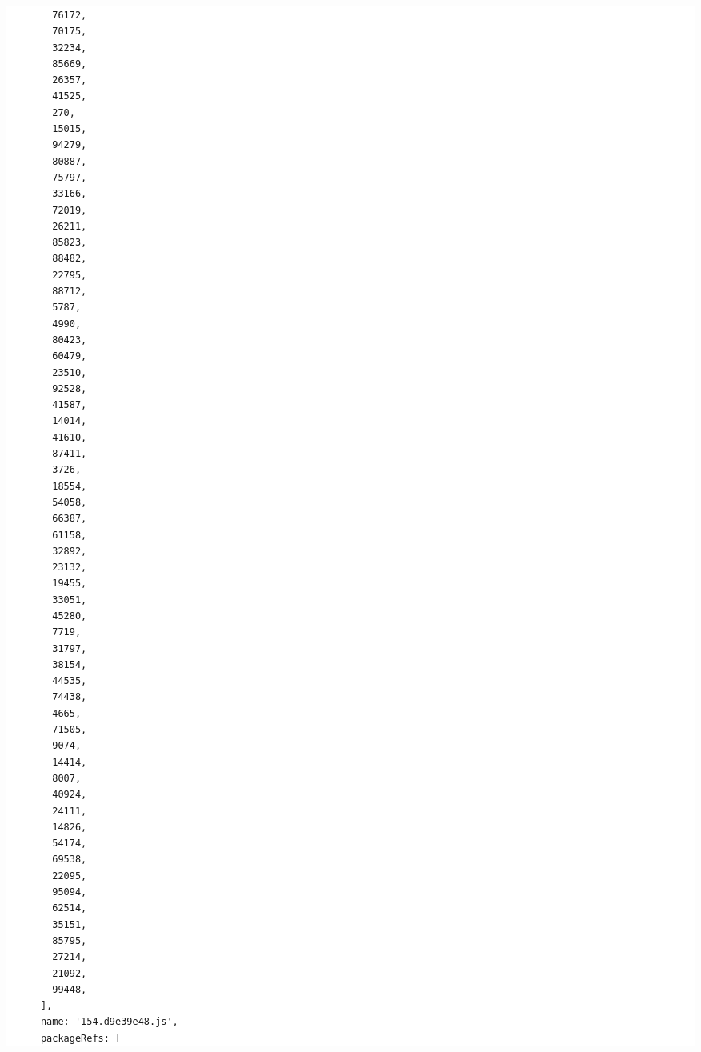            76172,
            70175,
            32234,
            85669,
            26357,
            41525,
            270,
            15015,
            94279,
            80887,
            75797,
            33166,
            72019,
            26211,
            85823,
            88482,
            22795,
            88712,
            5787,
            4990,
            80423,
            60479,
            23510,
            92528,
            41587,
            14014,
            41610,
            87411,
            3726,
            18554,
            54058,
            66387,
            61158,
            32892,
            23132,
            19455,
            33051,
            45280,
            7719,
            31797,
            38154,
            44535,
            74438,
            4665,
            71505,
            9074,
            14414,
            8007,
            40924,
            24111,
            14826,
            54174,
            69538,
            22095,
            95094,
            62514,
            35151,
            85795,
            27214,
            21092,
            99448,
          ],
          name: '154.d9e39e48.js',
          packageRefs: [